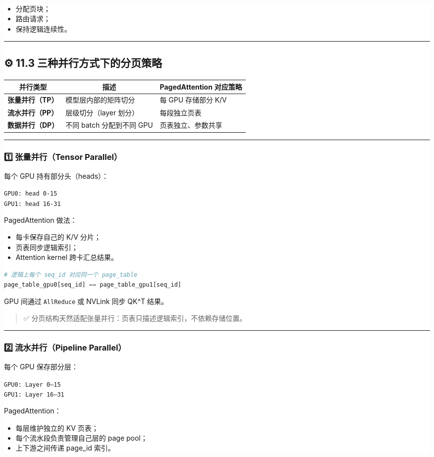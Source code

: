 - 分配页块；
- 路由请求；
- 保持逻辑连续性。

------

## ⚙️ 11.3 三种并行方式下的分页策略

| 并行类型           | 描述                      | PagedAttention 对应策略 |
| ------------------ | ------------------------- | ----------------------- |
| **张量并行（TP）** | 模型层内部的矩阵切分      | 每 GPU 存储部分 K/V     |
| **流水并行（PP）** | 层级切分（layer 划分）    | 每段独立页表            |
| **数据并行（DP）** | 不同 batch 分配到不同 GPU | 页表独立、参数共享      |

------

### 1️⃣ 张量并行（Tensor Parallel）

每个 GPU 持有部分头（heads）：

```
GPU0: head 0-15
GPU1: head 16-31
```

PagedAttention 做法：

- 每卡保存自己的 K/V 分片；
- 页表同步逻辑索引；
- Attention kernel 跨卡汇总结果。

```python
# 逻辑上每个 seq_id 对应同一个 page_table
page_table_gpu0[seq_id] == page_table_gpu1[seq_id]
```

GPU 间通过 `AllReduce` 或 NVLink 同步 QK^T 结果。

> ✅ 分页结构天然适配张量并行：页表只描述逻辑索引，不依赖存储位置。

------

### 2️⃣ 流水并行（Pipeline Parallel）

每个 GPU 保存部分层：

```
GPU0: Layer 0–15
GPU1: Layer 16–31
```

PagedAttention：

- 每层维护独立的 KV 页表；
- 每个流水段负责管理自己层的 page pool；
- 上下游之间传递 page_id 索引。
